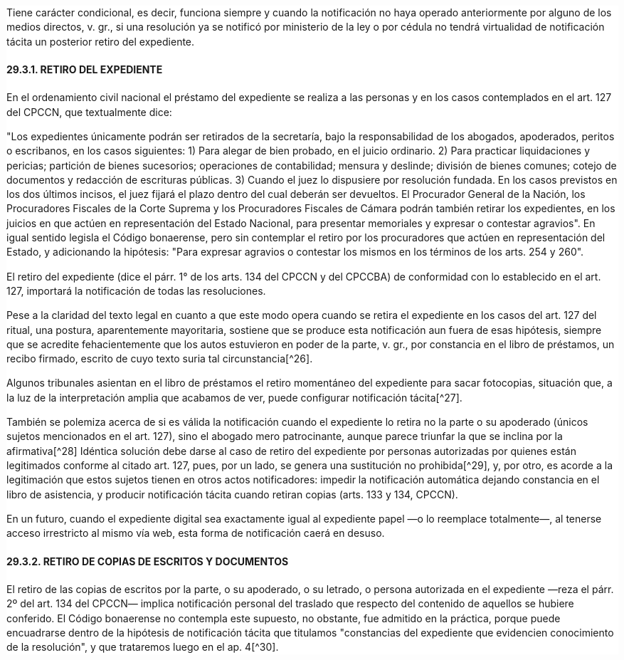 Tiene carácter condicional, es decir, funciona siempre y cuando la notificación no haya operado anteriormente por alguno de los medios directos, v. gr., si una resolución ya se notificó por ministerio de la ley o por cédula no tendrá virtualidad de notificación tácita un posterior retiro del expediente.

#### 29.3.1. RETIRO DEL EXPEDIENTE

En el ordenamiento civil nacional el préstamo del expediente se realiza a las personas y en los casos contemplados en el art. 127 del CPCCN, que textualmente dice:

"Los expedientes únicamente podrán ser retirados de la secretaría, bajo la responsabilidad de los abogados, apoderados, peritos o escribanos, en los casos siguientes: 1) Para alegar de bien probado, en el juicio ordinario. 2) Para practicar liquidaciones y pericias; partición de bienes sucesorios; operaciones de contabilidad; mensura y deslinde; división de bienes comunes; cotejo de documentos y redacción de escrituras públicas. 3) Cuando el juez lo dispusiere por resolución fundada. En los casos previstos en los dos últimos incisos, el juez fijará el plazo dentro del cual deberán ser devueltos. El Procurador General de la Nación, los Procuradores Fiscales de la Corte Suprema y los Procuradores Fiscales de Cámara podrán también retirar los expedientes, en los juicios en que actúen en representación del Estado Nacional, para presentar memoriales y expresar o contestar agravios". En igual sentido legisla el Código bonaerense, pero sin contemplar el retiro por los procuradores que actúen en representación del Estado, y adicionando la hipótesis: "Para expresar agravios o contestar los mismos en los términos de los arts. 254 y 260".

El retiro del expediente (dice el párr. 1° de los arts. 134 del CPCCN y del CPCCBA) de conformidad con lo establecido en el art. 127, importará la notificación de todas las resoluciones.

Pese a la claridad del texto legal en cuanto a que este modo opera cuando se retira el expediente en los casos del art. 127 del ritual, una postura, aparentemente mayoritaria, sostiene que se produce esta notificación aun fuera de esas hipótesis, siempre que se acredite fehacientemente que los autos estuvieron en poder de la parte, v. gr., por constancia en el libro de préstamos, un recibo firmado, escrito de cuyo texto suria tal circunstancia[^26].

Algunos tribunales asientan en el libro de préstamos el retiro momentáneo del expediente para sacar fotocopias, situación que, a la luz de la interpretación amplia que acabamos de ver, puede configurar notificación tácita[^27].

También se polemiza acerca de si es válida la notificación cuando el expediente lo retira no la parte o su apoderado (únicos sujetos mencionados en el art. 127), sino el abogado mero patrocinante, aunque parece triunfar la que se inclina por la afirmativa[^28] Idéntica solución debe darse al caso de retiro del expediente por personas autorizadas por quienes están legitimados conforme al citado art. 127, pues, por un lado, se genera una sustitución no prohibida[^29], y, por otro, es acorde a la legitimación que estos sujetos tienen en otros actos notificadores: impedir la notificación automática dejando constancia en el libro de asistencia, y producir notificación tácita cuando retiran copias (arts. 133 y 134, CPCCN).

En un futuro, cuando el expediente digital sea exactamente igual al expediente papel —o lo reemplace totalmente—, al tenerse acceso irrestricto al mismo vía web, esta forma de notificación caerá en desuso.

#### 29.3.2. RETIRO DE COPIAS DE ESCRITOS Y DOCUMENTOS

El retiro de las copias de escritos por la parte, o su apoderado, o su letrado, o persona autorizada en el expediente —reza el párr. 2º del art. 134 del CPCCN— implica notificación personal del traslado que respecto del contenido de aquellos se hubiere conferido. El Código bonaerense no contempla este supuesto, no obstante, fue admitido en la práctica, porque puede encuadrarse dentro de la hipótesis de notificación tácita que titulamos "constancias del expediente que evidencien conocimiento de la resolución", y que trataremos luego en el ap. 4[^30].
